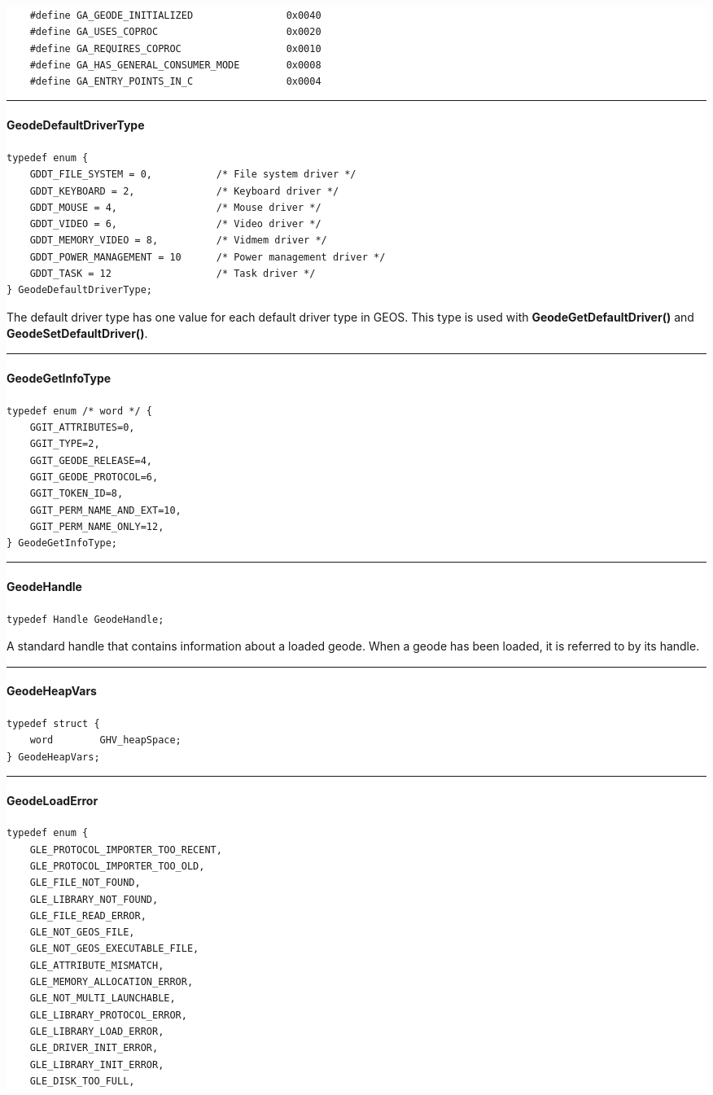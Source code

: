 		#define GA_GEODE_INITIALIZED 				0x0040
		#define GA_USES_COPROC 						0x0020
		#define GA_REQUIRES_COPROC 					0x0010
		#define GA_HAS_GENERAL_CONSUMER_MODE		0x0008
		#define GA_ENTRY_POINTS_IN_C 				0x0004

----------
#### GeodeDefaultDriverType
	typedef enum {
		GDDT_FILE_SYSTEM = 0,			/* File system driver */
		GDDT_KEYBOARD = 2,				/* Keyboard driver */
		GDDT_MOUSE = 4,					/* Mouse driver */
		GDDT_VIDEO = 6,					/* Video driver */
		GDDT_MEMORY_VIDEO = 8,			/* Vidmem driver */
		GDDT_POWER_MANAGEMENT = 10		/* Power management driver */
		GDDT_TASK = 12					/* Task driver */
	} GeodeDefaultDriverType;
The default driver type has one value for each default driver type in GEOS. 
This type is used with **GeodeGetDefaultDriver()** and 
**GeodeSetDefaultDriver()**.

----------
#### GeodeGetInfoType
	typedef enum /* word */ {
		GGIT_ATTRIBUTES=0,
		GGIT_TYPE=2,
		GGIT_GEODE_RELEASE=4,
		GGIT_GEODE_PROTOCOL=6,
		GGIT_TOKEN_ID=8,
		GGIT_PERM_NAME_AND_EXT=10,
		GGIT_PERM_NAME_ONLY=12,
	} GeodeGetInfoType;

----------
#### GeodeHandle
	typedef Handle GeodeHandle;
A standard handle that contains information about a loaded geode. When a 
geode has been loaded, it is referred to by its handle.

----------
#### GeodeHeapVars
	typedef struct {
		word		GHV_heapSpace;
	} GeodeHeapVars;

----------
#### GeodeLoadError
	typedef enum {
		GLE_PROTOCOL_IMPORTER_TOO_RECENT,
		GLE_PROTOCOL_IMPORTER_TOO_OLD,
		GLE_FILE_NOT_FOUND,
		GLE_LIBRARY_NOT_FOUND,
		GLE_FILE_READ_ERROR,
		GLE_NOT_GEOS_FILE,
		GLE_NOT_GEOS_EXECUTABLE_FILE,
		GLE_ATTRIBUTE_MISMATCH,
		GLE_MEMORY_ALLOCATION_ERROR,
		GLE_NOT_MULTI_LAUNCHABLE,
		GLE_LIBRARY_PROTOCOL_ERROR,
		GLE_LIBRARY_LOAD_ERROR,
		GLE_DRIVER_INIT_ERROR,
		GLE_LIBRARY_INIT_ERROR,
		GLE_DISK_TOO_FULL,
